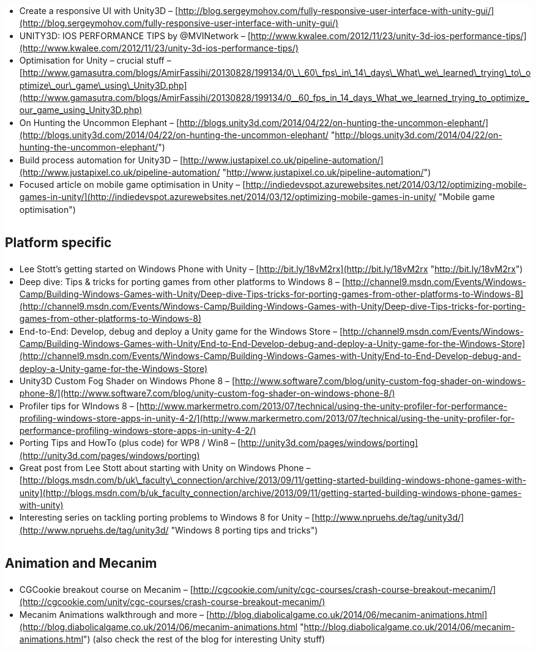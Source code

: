 - Create a responsive UI with Unity3D – [http://blog.sergeymohov.com/fully-responsive-user-interface-with-unity-gui/](http://blog.sergeymohov.com/fully-responsive-user-interface-with-unity-gui/)
- UNITY3D: IOS PERFORMANCE TIPS by @MVINetwork – [http://www.kwalee.com/2012/11/23/unity-3d-ios-performance-tips/](http://www.kwalee.com/2012/11/23/unity-3d-ios-performance-tips/)
- Optimisation for Unity – crucial stuff – [http://www.gamasutra.com/blogs/AmirFassihi/20130828/199134/0\_\_60\_fps\_in\_14\_days\_What\_we\_learned\_trying\_to\_optimize\_our\_game\_using\_Unity3D.php](http://www.gamasutra.com/blogs/AmirFassihi/20130828/199134/0__60_fps_in_14_days_What_we_learned_trying_to_optimize_our_game_using_Unity3D.php)
- On Hunting the Uncommon Elephant – [http://blogs.unity3d.com/2014/04/22/on-hunting-the-uncommon-elephant/](http://blogs.unity3d.com/2014/04/22/on-hunting-the-uncommon-elephant/ "http://blogs.unity3d.com/2014/04/22/on-hunting-the-uncommon-elephant/")
- Build process automation for Unity3D – [http://www.justapixel.co.uk/pipeline-automation/](http://www.justapixel.co.uk/pipeline-automation/ "http://www.justapixel.co.uk/pipeline-automation/")
- Focused article on mobile game optimisation in Unity – [http://indiedevspot.azurewebsites.net/2014/03/12/optimizing-mobile-games-in-unity/](http://indiedevspot.azurewebsites.net/2014/03/12/optimizing-mobile-games-in-unity/ "Mobile game optimisation")

## Platform specific

- Lee Stott’s getting started on Windows Phone with Unity – [http://bit.ly/18vM2rx](http://bit.ly/18vM2rx "http://bit.ly/18vM2rx")
- Deep dive: Tips & tricks for porting games from other platforms to Windows 8 – [http://channel9.msdn.com/Events/Windows-Camp/Building-Windows-Games-with-Unity/Deep-dive-Tips-tricks-for-porting-games-from-other-platforms-to-Windows-8](http://channel9.msdn.com/Events/Windows-Camp/Building-Windows-Games-with-Unity/Deep-dive-Tips-tricks-for-porting-games-from-other-platforms-to-Windows-8)
- End-to-End: Develop, debug and deploy a Unity game for the Windows Store – [http://channel9.msdn.com/Events/Windows-Camp/Building-Windows-Games-with-Unity/End-to-End-Develop-debug-and-deploy-a-Unity-game-for-the-Windows-Store](http://channel9.msdn.com/Events/Windows-Camp/Building-Windows-Games-with-Unity/End-to-End-Develop-debug-and-deploy-a-Unity-game-for-the-Windows-Store)
- Unity3D Custom Fog Shader on Windows Phone 8 – [http://www.software7.com/blog/unity-custom-fog-shader-on-windows-phone-8/](http://www.software7.com/blog/unity-custom-fog-shader-on-windows-phone-8/)
- Profiler tips for WIndows 8 – [http://www.markermetro.com/2013/07/technical/using-the-unity-profiler-for-performance-profiling-windows-store-apps-in-unity-4-2/](http://www.markermetro.com/2013/07/technical/using-the-unity-profiler-for-performance-profiling-windows-store-apps-in-unity-4-2/)
- Porting Tips and HowTo (plus code) for WP8 / Win8 – [http://unity3d.com/pages/windows/porting](http://unity3d.com/pages/windows/porting)
- Great post from Lee Stott about starting with Unity on Windows Phone – [http://blogs.msdn.com/b/uk\_faculty\_connection/archive/2013/09/11/getting-started-building-windows-phone-games-with-unity](http://blogs.msdn.com/b/uk_faculty_connection/archive/2013/09/11/getting-started-building-windows-phone-games-with-unity)
- Interesting series on tackling porting problems to Windows 8 for Unity – [http://www.npruehs.de/tag/unity3d/](http://www.npruehs.de/tag/unity3d/ "Windows 8 porting tips and tricks")

## Animation and Mecanim

- CGCookie breakout course on Mecanim – [http://cgcookie.com/unity/cgc-courses/crash-course-breakout-mecanim/](http://cgcookie.com/unity/cgc-courses/crash-course-breakout-mecanim/)
- Mecanim Animations walkthrough and more – [http://blog.diabolicalgame.co.uk/2014/06/mecanim-animations.html](http://blog.diabolicalgame.co.uk/2014/06/mecanim-animations.html "http://blog.diabolicalgame.co.uk/2014/06/mecanim-animations.html") (also check the rest of the blog for interesting Unity stuff)
